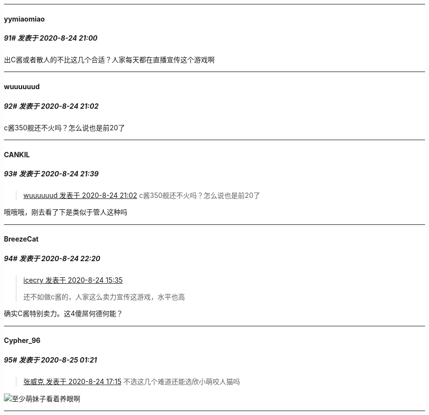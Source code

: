 
-----

####  yymiaomiao  
##### 91#       发表于 2020-8-24 21:00


出C酱或者散人的不比这几个合适？人家每天都在直播宣传这个游戏啊


-----

####  wuuuuuud  
##### 92#       发表于 2020-8-24 21:02


c酱350舰还不火吗？怎么说也是前20了


-----

####  CANKIL  
##### 93#       发表于 2020-8-24 21:39


<blockquote><a href="httphttps://bbs.saraba1st.com/2b/forum.php?mod=redirect&amp;goto=findpost&amp;pid=48538807&amp;ptid=1956310" target="_blank">wuuuuuud 发表于 2020-8-24 21:02</a>
c酱350舰还不火吗？怎么说也是前20了</blockquote>
哦哦哦，刚去看了下是类似于管人这种吗


-----

####  BreezeCat  
##### 94#       发表于 2020-8-24 22:20


<blockquote><a href="httphttps://bbs.saraba1st.com/2b/forum.php?mod=redirect&amp;goto=findpost&amp;pid=48535511&amp;ptid=1956310" target="_blank">icecry 发表于 2020-8-24 15:35</a>

还不如做c酱的，人家这么卖力宣传这游戏，水平也高</blockquote>
确实C酱特别卖力。这4傻屌何德何能？


-----

####  Cypher_96  
##### 95#       发表于 2020-8-25 01:21


<blockquote><a href="httphttps://bbs.saraba1st.com/2b/forum.php?mod=redirect&amp;goto=findpost&amp;pid=48536644&amp;ptid=1956310" target="_blank">张威克 发表于 2020-8-24 17:15</a>
 不选这几个难道还能选欣小萌咬人猫吗</blockquote>
<img src="https://static.saraba1st.com/image/smiley/face2017/066.png" referrerpolicy="no-referrer">至少萌妹子看着养眼啊


-----
